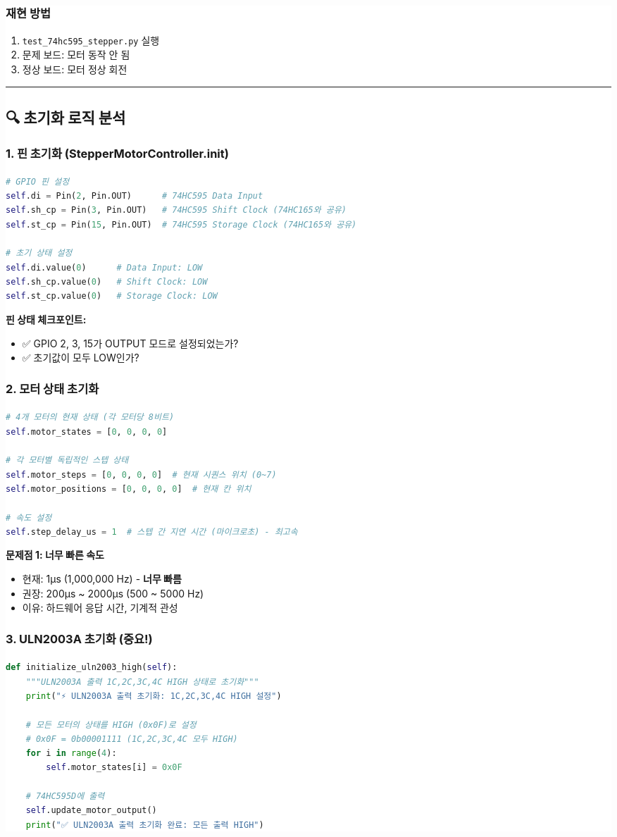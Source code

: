 ### 재현 방법
1. `test_74hc595_stepper.py` 실행
2. 문제 보드: 모터 동작 안 됨
3. 정상 보드: 모터 정상 회전

---

## 🔍 초기화 로직 분석

### 1. 핀 초기화 (StepperMotorController.__init__)

```python
# GPIO 핀 설정
self.di = Pin(2, Pin.OUT)      # 74HC595 Data Input
self.sh_cp = Pin(3, Pin.OUT)   # 74HC595 Shift Clock (74HC165와 공유)
self.st_cp = Pin(15, Pin.OUT)  # 74HC595 Storage Clock (74HC165와 공유)

# 초기 상태 설정
self.di.value(0)      # Data Input: LOW
self.sh_cp.value(0)   # Shift Clock: LOW
self.st_cp.value(0)   # Storage Clock: LOW
```

**핀 상태 체크포인트:**
- ✅ GPIO 2, 3, 15가 OUTPUT 모드로 설정되었는가?
- ✅ 초기값이 모두 LOW인가?

### 2. 모터 상태 초기화

```python
# 4개 모터의 현재 상태 (각 모터당 8비트)
self.motor_states = [0, 0, 0, 0]

# 각 모터별 독립적인 스텝 상태
self.motor_steps = [0, 0, 0, 0]  # 현재 시퀀스 위치 (0~7)
self.motor_positions = [0, 0, 0, 0]  # 현재 칸 위치

# 속도 설정
self.step_delay_us = 1  # 스텝 간 지연 시간 (마이크로초) - 최고속
```

**문제점 1: 너무 빠른 속도**
- 현재: 1µs (1,000,000 Hz) - **너무 빠름**
- 권장: 200µs ~ 2000µs (500 ~ 5000 Hz)
- 이유: 하드웨어 응답 시간, 기계적 관성

### 3. ULN2003A 초기화 (중요!)

```python
def initialize_uln2003_high(self):
    """ULN2003A 출력 1C,2C,3C,4C HIGH 상태로 초기화"""
    print("⚡ ULN2003A 출력 초기화: 1C,2C,3C,4C HIGH 설정")
    
    # 모든 모터의 상태를 HIGH (0x0F)로 설정
    # 0x0F = 0b00001111 (1C,2C,3C,4C 모두 HIGH)
    for i in range(4):
        self.motor_states[i] = 0x0F
    
    # 74HC595D에 출력
    self.update_motor_output()
    print("✅ ULN2003A 출력 초기화 완료: 모든 출력 HIGH")
```
